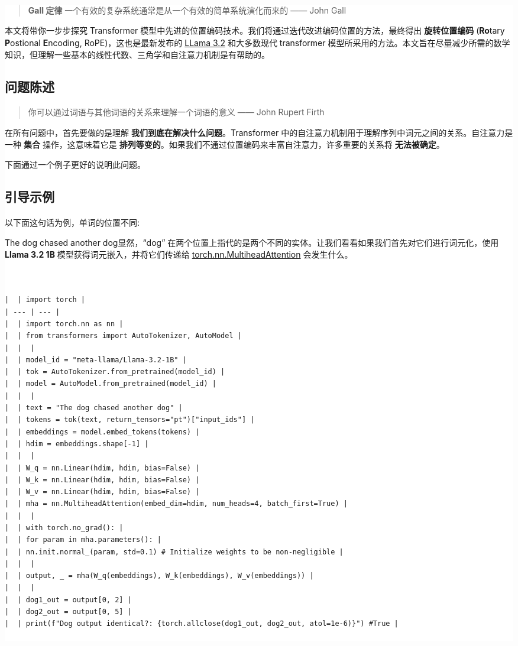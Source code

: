 

> **Gall 定律** 
> 一个有效的复杂系统通常是从一个有效的简单系统演化而来的 
> —— John Gall


本文将带你一步步探究 Transformer 模型中先进的位置编码技术。我们将通过迭代改进编码位置的方法，最终得出 **旋转位置编码** (**Ro**tary **P**ostional **E**ncoding, RoPE)，这也是最新发布的 [LLama 3\.2](https://github.com) 和大多数现代 transformer 模型所采用的方法。本文旨在尽量减少所需的数学知识，但理解一些基本的线性代数、三角学和自注意力机制是有帮助的。


## 问题陈述



> 你可以通过词语与其他词语的关系来理解一个词语的意义 
> —— John Rupert Firth


在所有问题中，首先要做的是理解 **我们到底在解决什么问题**。Transformer 中的自注意力机制用于理解序列中词元之间的关系。自注意力是一种 **集合** 操作，这意味着它是 **排列等变的**。如果我们不通过位置编码来丰富自注意力，许多重要的关系将 **无法被确定**。


下面通过一个例子更好的说明此问题。


## 引导示例


以下面这句话为例，单词的位置不同:


The dog chased another dog显然，“dog” 在两个位置上指代的是两个不同的实体。让我们看看如果我们首先对它们进行词元化，使用 **Llama 3\.2 1B** 模型获得词元嵌入，并将它们传递给 [torch.nn.MultiheadAttention](https://github.com) 会发生什么。



```


|  | import torch |
| --- | --- |
|  | import torch.nn as nn |
|  | from transformers import AutoTokenizer, AutoModel |
|  |  |
|  | model_id = "meta-llama/Llama-3.2-1B" |
|  | tok = AutoTokenizer.from_pretrained(model_id) |
|  | model = AutoModel.from_pretrained(model_id) |
|  |  |
|  | text = "The dog chased another dog" |
|  | tokens = tok(text, return_tensors="pt")["input_ids"] |
|  | embeddings = model.embed_tokens(tokens) |
|  | hdim = embeddings.shape[-1] |
|  |  |
|  | W_q = nn.Linear(hdim, hdim, bias=False) |
|  | W_k = nn.Linear(hdim, hdim, bias=False) |
|  | W_v = nn.Linear(hdim, hdim, bias=False) |
|  | mha = nn.MultiheadAttention(embed_dim=hdim, num_heads=4, batch_first=True) |
|  |  |
|  | with torch.no_grad(): |
|  | for param in mha.parameters(): |
|  | nn.init.normal_(param, std=0.1) # Initialize weights to be non-negligible |
|  |  |
|  | output, _ = mha(W_q(embeddings), W_k(embeddings), W_v(embeddings)) |
|  |  |
|  | dog1_out = output[0, 2] |
|  | dog2_out = output[0, 5] |
|  | print(f"Dog output identical?: {torch.allclose(dog1_out, dog2_out, atol=1e-6)}") #True |


```